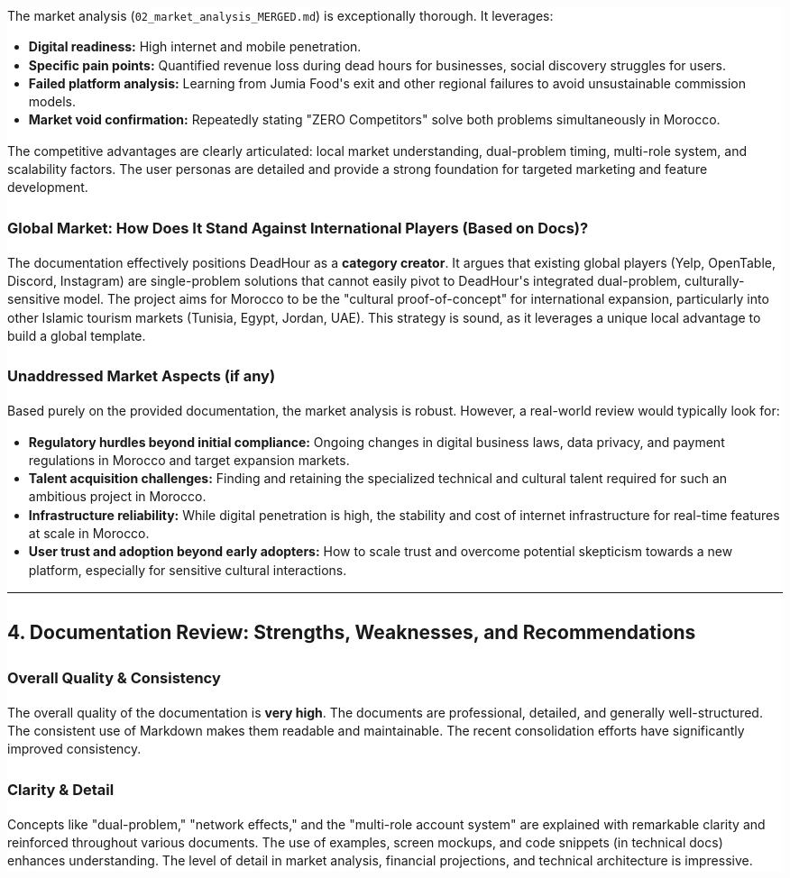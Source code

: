 The market analysis (`02_market_analysis_MERGED.md`) is exceptionally thorough. It leverages:
*   **Digital readiness:** High internet and mobile penetration.
*   **Specific pain points:** Quantified revenue loss during dead hours for businesses, social discovery struggles for users.
*   **Failed platform analysis:** Learning from Jumia Food's exit and other regional failures to avoid unsustainable commission models.
*   **Market void confirmation:** Repeatedly stating "ZERO Competitors" solve both problems simultaneously in Morocco.

The competitive advantages are clearly articulated: local market understanding, dual-problem timing, multi-role system, and scalability factors. The user personas are detailed and provide a strong foundation for targeted marketing and feature development.

### Global Market: How Does It Stand Against International Players (Based on Docs)?

The documentation effectively positions DeadHour as a **category creator**. It argues that existing global players (Yelp, OpenTable, Discord, Instagram) are single-problem solutions that cannot easily pivot to DeadHour's integrated dual-problem, culturally-sensitive model. The project aims for Morocco to be the "cultural proof-of-concept" for international expansion, particularly into other Islamic tourism markets (Tunisia, Egypt, Jordan, UAE). This strategy is sound, as it leverages a unique local advantage to build a global template.

### Unaddressed Market Aspects (if any)

Based purely on the provided documentation, the market analysis is robust. However, a real-world review would typically look for:
*   **Regulatory hurdles beyond initial compliance:** Ongoing changes in digital business laws, data privacy, and payment regulations in Morocco and target expansion markets.
*   **Talent acquisition challenges:** Finding and retaining the specialized technical and cultural talent required for such an ambitious project in Morocco.
*   **Infrastructure reliability:** While digital penetration is high, the stability and cost of internet infrastructure for real-time features at scale in Morocco.
*   **User trust and adoption beyond early adopters:** How to scale trust and overcome potential skepticism towards a new platform, especially for sensitive cultural interactions.

---

## 4. Documentation Review: Strengths, Weaknesses, and Recommendations

### Overall Quality & Consistency

The overall quality of the documentation is **very high**. The documents are professional, detailed, and generally well-structured. The consistent use of Markdown makes them readable and maintainable. The recent consolidation efforts have significantly improved consistency.

### Clarity & Detail

Concepts like "dual-problem," "network effects," and the "multi-role account system" are explained with remarkable clarity and reinforced throughout various documents. The use of examples, screen mockups, and code snippets (in technical docs) enhances understanding. The level of detail in market analysis, financial projections, and technical architecture is impressive.
